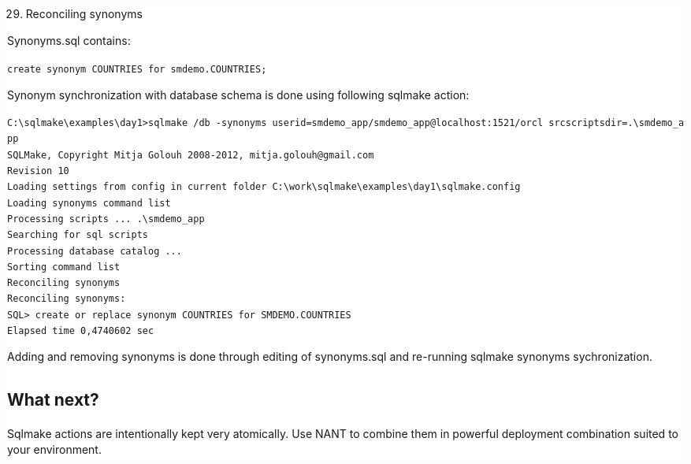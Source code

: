 29. Reconciling synonyms

Synonyms.sql contains:
```
create synonym COUNTRIES for smdemo.COUNTRIES;
```

Synonym synchronization with database schema is done using following sqlmake action:

```
C:\sqlmake\examples\day1>sqlmake /db -synonyms userid=smdemo_app/smdemo_app@localhost:1521/orcl srcscriptsdir=.\smdemo_app
SQLMake, Copyright Mitja Golouh 2008-2012, mitja.golouh@gmail.com
Revision 10
Loading settings from config in current folder C:\work\sqlmake\examples\day1\sqlmake.config
Loading synonyms command list
Processing scripts ... .\smdemo_app
Searching for sql scripts
Processing database catalog ...
Sorting command list
Reconciling synonyms
Reconciling synonyms:
SQL> create or replace synonym COUNTRIES for SMDEMO.COUNTRIES
Elapsed time 0,4740602 sec
```

Adding and removing synonyms is done through editing of synonyms.sql and re-running sqlmake synonyms sychronization.
## What next? ##

Sqlmake actions are intentionally kept very atomically. Use NANT to combine them in powerful deployment combination suited to your environment.